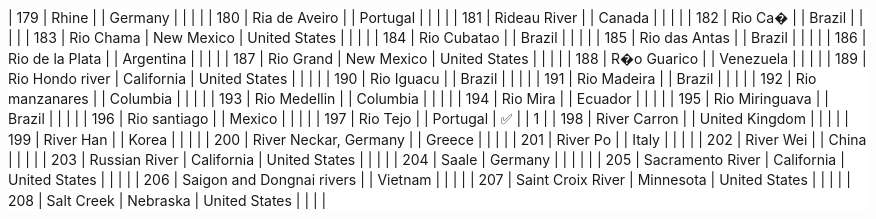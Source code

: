 | 179       | Rhine                                                                      |                | Germany            |                       |                      |                 |
| 180       | Ria de Aveiro                                                              |                | Portugal           |                       |                      |                 |
| 181       | Rideau River                                                               |                | Canada             |                       |                      |                 |
| 182       | Rio Ca�                                                                    |                | Brazil             |                       |                      |                 |
| 183       | Rio Chama                                                                  | New Mexico     | United States      |                       |                      |                 |
| 184       | Rio Cubatao                                                                |                | Brazil             |                       |                      |                 |
| 185       | Rio das Antas                                                              |                | Brazil             |                       |                      |                 |
| 186       | Rio de la Plata                                                            |                | Argentina          |                       |                      |                 |
| 187       | Rio Grand                                                                  | New Mexico     | United States      |                       |                      |                 |
| 188       | R�o Guarico                                                                |                | Venezuela          |                       |                      |                 |
| 189       | Rio Hondo river                                                            | California     | United States      |                       |                      |                 |
| 190       | Rio Iguacu                                                                 |                | Brazil             |                       |                      |                 |
| 191       | Rio Madeira                                                                |                | Brazil             |                       |                      |                 |
| 192       | Rio manzanares                                                             |                | Columbia           |                       |                      |                 |
| 193       | Rio Medellin                                                               |                | Columbia           |                       |                      |                 |
| 194       | Rio Mira                                                                   |                | Ecuador            |                       |                      |                 |
| 195       | Rio Miringuava                                                             |                | Brazil             |                       |                      |                 |
| 196       | Rio santiago                                                               |                | Mexico             |                       |                      |                 |
| 197       | Rio Tejo                                                                   |                | Portugal           | :white_check_mark:                     |                      | 1               |
| 198       | River Carron                                                               |                | United Kingdom     |                       |                      |                 |
| 199       | River Han                                                                  |                | Korea              |                       |                      |                 |
| 200       | River Neckar, Germany                                                      |                | Greece             |                       |                      |                 |
| 201       | River Po                                                                   |                | Italy              |                       |                      |                 |
| 202       | River Wei                                                                  |                | China              |                       |                      |                 |
| 203       | Russian River                                                              | California     | United States      |                       |                      |                 |
| 204       | Saale                                                                      | Germany        |                    |                       |                      |                 |
| 205       | Sacramento River                                                           | California     | United States      |                       |                      |                 |
| 206       | Saigon and Dongnai rivers                                                  |                | Vietnam            |                       |                      |                 |
| 207       | Saint Croix River                                                          | Minnesota      | United States      |                       |                      |                 |
| 208       | Salt Creek                                                                 | Nebraska       | United States      |                       |                      |                 |